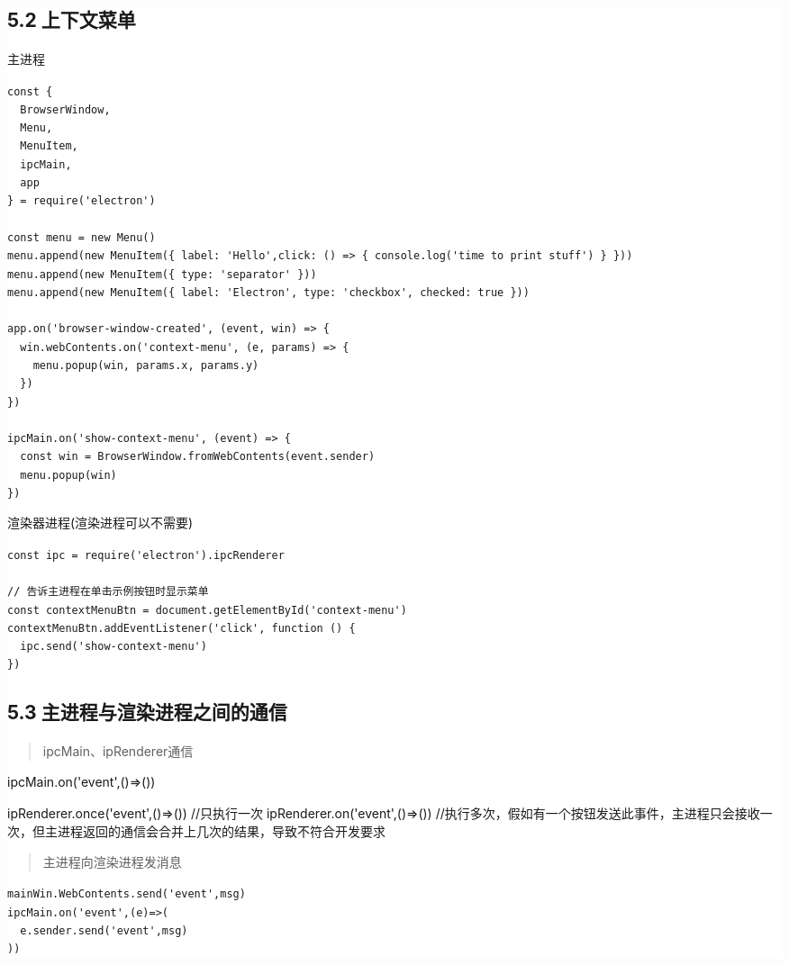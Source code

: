 ## 5.2 上下文菜单
主进程  
    
    const {
      BrowserWindow,
      Menu,
      MenuItem,
      ipcMain,
      app
    } = require('electron')
    
    const menu = new Menu()
    menu.append(new MenuItem({ label: 'Hello',click: () => { console.log('time to print stuff') } }))
    menu.append(new MenuItem({ type: 'separator' }))
    menu.append(new MenuItem({ label: 'Electron', type: 'checkbox', checked: true }))
    
    app.on('browser-window-created', (event, win) => {
      win.webContents.on('context-menu', (e, params) => {
        menu.popup(win, params.x, params.y)
      })
    })
    
    ipcMain.on('show-context-menu', (event) => {
      const win = BrowserWindow.fromWebContents(event.sender)
      menu.popup(win)
    })


渲染器进程(渲染进程可以不需要)  

    const ipc = require('electron').ipcRenderer
    
    // 告诉主进程在单击示例按钮时显示菜单
    const contextMenuBtn = document.getElementById('context-menu')
    contextMenuBtn.addEventListener('click', function () {
      ipc.send('show-context-menu')
    })


## 5.3 主进程与渲染进程之间的通信

>ipcMain、ipRenderer通信

  ipcMain.on('event',()=>())

  ipRenderer.once('event',()=>())  //只执行一次
  ipRenderer.on('event',()=>()) //执行多次，假如有一个按钮发送此事件，主进程只会接收一次，但主进程返回的通信会合并上几次的结果，导致不符合开发要求


>主进程向渲染进程发消息

    mainWin.WebContents.send('event',msg)  
    ipcMain.on('event',(e)=>(
      e.sender.send('event',msg)
    ))
